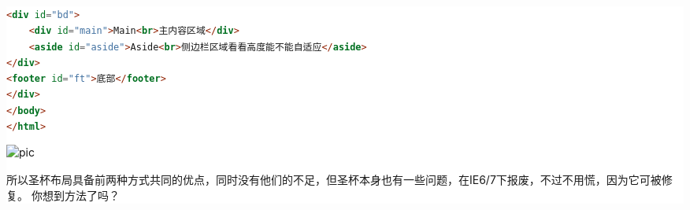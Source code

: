 ```HTML 
<div id="bd">
	<div id="main">Main<br>主内容区域</div>
	<aside id="aside">Aside<br>侧边栏区域看看高度能不能自适应</aside>
</div>
<footer id="ft">底部</footer>
</div>
</body>
</html>
``` 

![pic](http://ww2.sinaimg.cn/large/6ff04438gw1eiuuxg01acj20x2056wes.jpg)  

所以圣杯布局具备前两种方式共同的优点，同时没有他们的不足，但圣杯本身也有一些问题，在IE6/7下报废，不过不用慌，因为它可被修复。
你想到方法了吗？
